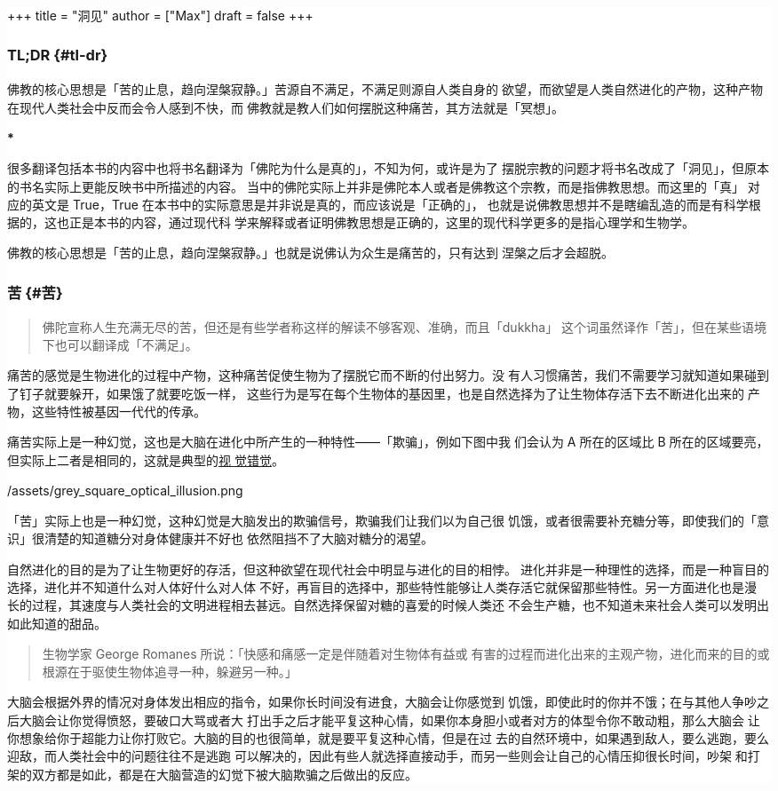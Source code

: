 +++
title = "洞见"
author = ["Max"]
draft = false
+++

### TL;DR {#tl-dr}

佛教的核心思想是「苦的止息，趋向涅槃寂静。」苦源自不满足，不满足则源自人类自身的
欲望，而欲望是人类自然进化的产物，这种产物在现代人类社会中反而会令人感到不快，而
佛教就是教人们如何摆脱这种痛苦，其方法就是「冥想」。

**\***

很多翻译包括本书的内容中也将书名翻译为「佛陀为什么是真的」，不知为何，或许是为了
摆脱宗教的问题才将书名改成了「洞见」，但原本的书名实际上更能反映书中所描述的内容。
当中的佛陀实际上并非是佛陀本人或者是佛教这个宗教，而是指佛教思想。而这里的「真」
对应的英文是 True，True 在本书中的实际意思是并非说是真的，而应该说是「正确的」，
也就是说佛教思想并不是瞎编乱造的而是有科学根据的，这也正是本书的内容，通过现代科
学来解释或者证明佛教思想是正确的，这里的现代科学更多的是指心理学和生物学。

佛教的核心思想是「苦的止息，趋向涅槃寂静。」也就是说佛认为众生是痛苦的，只有达到
涅槃之后才会超脱。


### 苦 {#苦}

> 佛陀宣称人生充满无尽的苦，但还是有些学者称这样的解读不够客观、准确，而且「dukkha」
> 这个词虽然译作「苦」，但在某些语境下也可以翻译成「不满足」。

痛苦的感觉是生物进化的过程中产物，这种痛苦促使生物为了摆脱它而不断的付出努力。没
有人习惯痛苦，我们不需要学习就知道如果碰到了钉子就要躲开，如果饿了就要吃饭一样，
这些行为是写在每个生物体的基因里，也是自然选择为了让生物体存活下去不断进化出来的
产物，这些特性被基因一代代的传承。

痛苦实际上是一种幻觉，这也是大脑在进化中所产生的一种特性——「欺骗」，例如下图中我
们会认为 A 所在的区域比 B 所在的区域要亮，但实际上二者是相同的，这就是典型的[视
觉错觉](<https://zh.wikipedia.org/wiki/%E8%A6%96%E9%8C%AF%E8%A6%BA>)。

/assets/grey\_square\_optical\_illusion.png

「苦」实际上也是一种幻觉，这种幻觉是大脑发出的欺骗信号，欺骗我们让我们以为自己很
饥饿，或者很需要补充糖分等，即使我们的「意识」很清楚的知道糖分对身体健康并不好也
依然阻挡不了大脑对糖分的渴望。

自然进化的目的是为了让生物更好的存活，但这种欲望在现代社会中明显与进化的目的相悖。
进化并非是一种理性的选择，而是一种盲目的选择，进化并不知道什么对人体好什么对人体
不好，再盲目的选择中，那些特性能够让人类存活它就保留那些特性。另一方面进化也是漫
长的过程，其速度与人类社会的文明进程相去甚远。自然选择保留对糖的喜爱的时候人类还
不会生产糖，也不知道未来社会人类可以发明出如此知道的甜品。

> 生物学家 George Romanes 所说：「快感和痛感一定是伴随着对生物体有益或
> 有害的过程而进化出来的主观产物，进化而来的目的或根源在于驱使生物体追寻一种，躲避另一种。」

大脑会根据外界的情况对身体发出相应的指令，如果你长时间没有进食，大脑会让你感觉到
饥饿，即使此时的你并不饿；在与其他人争吵之后大脑会让你觉得愤怒，要破口大骂或者大
打出手之后才能平复这种心情，如果你本身胆小或者对方的体型令你不敢动粗，那么大脑会
让你想象给你于超能力让你打败它。大脑的目的也很简单，就是要平复这种心情，但是在过
去的自然环境中，如果遇到敌人，要么逃跑，要么迎敌，而人类社会中的问题往往不是逃跑
可以解决的，因此有些人就选择直接动手，而另一些则会让自己的心情压抑很长时间，吵架
和打架的双方都是如此，都是在大脑营造的幻觉下被大脑欺骗之后做出的反应。


[^fn:1]: : [生命的所有可能](<https://maxoxo.me/that-benediction-is-where-you-are/>)